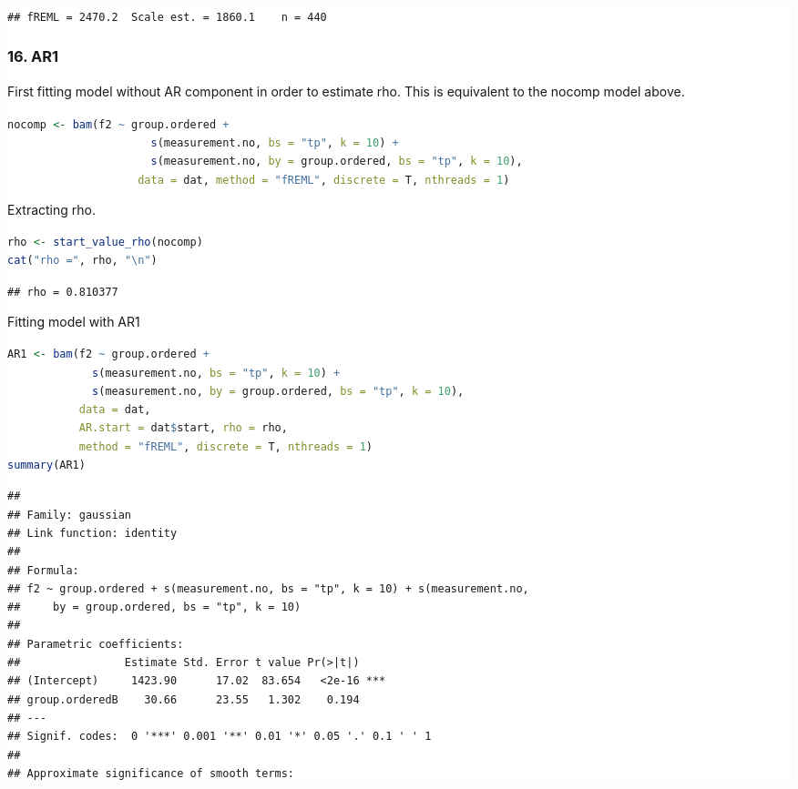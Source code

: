     ## fREML = 2470.2  Scale est. = 1860.1    n = 440

### 16. AR1

First fitting model without AR component in order to estimate rho. This
is equivalent to the nocomp model above.

``` r
nocomp <- bam(f2 ~ group.ordered + 
                      s(measurement.no, bs = "tp", k = 10) + 
                      s(measurement.no, by = group.ordered, bs = "tp", k = 10), 
                    data = dat, method = "fREML", discrete = T, nthreads = 1)
```

Extracting rho.

``` r
rho <- start_value_rho(nocomp)
cat("rho =", rho, "\n")
```

    ## rho = 0.810377

Fitting model with AR1

``` r
AR1 <- bam(f2 ~ group.ordered + 
             s(measurement.no, bs = "tp", k = 10) + 
             s(measurement.no, by = group.ordered, bs = "tp", k = 10), 
           data = dat, 
           AR.start = dat$start, rho = rho, 
           method = "fREML", discrete = T, nthreads = 1)
summary(AR1)
```

    ## 
    ## Family: gaussian 
    ## Link function: identity 
    ## 
    ## Formula:
    ## f2 ~ group.ordered + s(measurement.no, bs = "tp", k = 10) + s(measurement.no, 
    ##     by = group.ordered, bs = "tp", k = 10)
    ## 
    ## Parametric coefficients:
    ##                Estimate Std. Error t value Pr(>|t|)    
    ## (Intercept)     1423.90      17.02  83.654   <2e-16 ***
    ## group.orderedB    30.66      23.55   1.302    0.194    
    ## ---
    ## Signif. codes:  0 '***' 0.001 '**' 0.01 '*' 0.05 '.' 0.1 ' ' 1
    ## 
    ## Approximate significance of smooth terms: